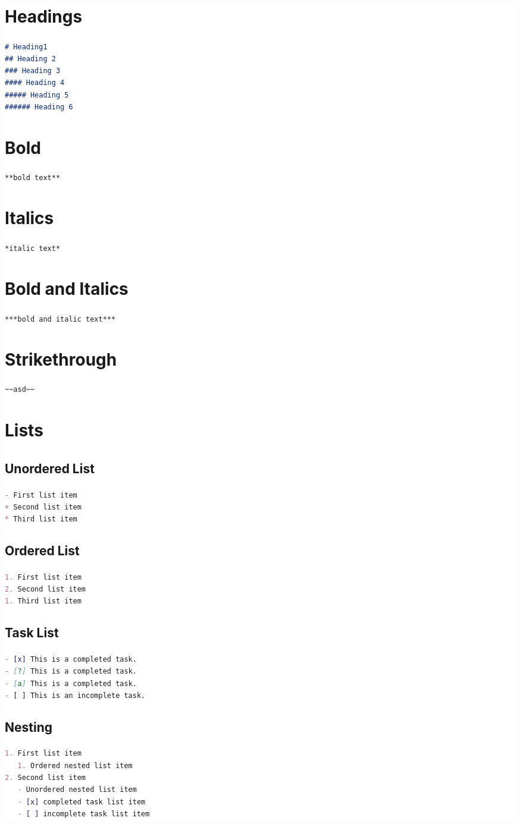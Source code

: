 # Headings
```md
# Heading1
## Heading 2
### Heading 3
#### Heading 4
##### Heading 5
###### Heading 6
```
# Bold
```md
**bold text**
```
# Italics
```md
*italic text*
```
# Bold and Italics
```md
***bold and italic text***
```
# Strikethrough
```md
~~asd~~
```
# Lists
## Unordered List
```md
- First list item
+ Second list item
* Third list item
```
## Ordered List
```md
1. First list item
2. Second list item
1. Third list item
```
## Task List
```md
- [x] This is a completed task.
- [?] This is a completed task.
- [a] This is a completed task.
- [ ] This is an incomplete task.
```
## Nesting
```md
1. First list item
   1. Ordered nested list item
2. Second list item
   - Unordered nested list item
   - [x] completed task list item
   - [ ] incomplete task list item
```

[^1]: This is the referenced text.
[^2]: Add 2 spaces at the start of each new line.
[^note]: Named footnotes still appear as numbers, but can make it easier to identify and link references.